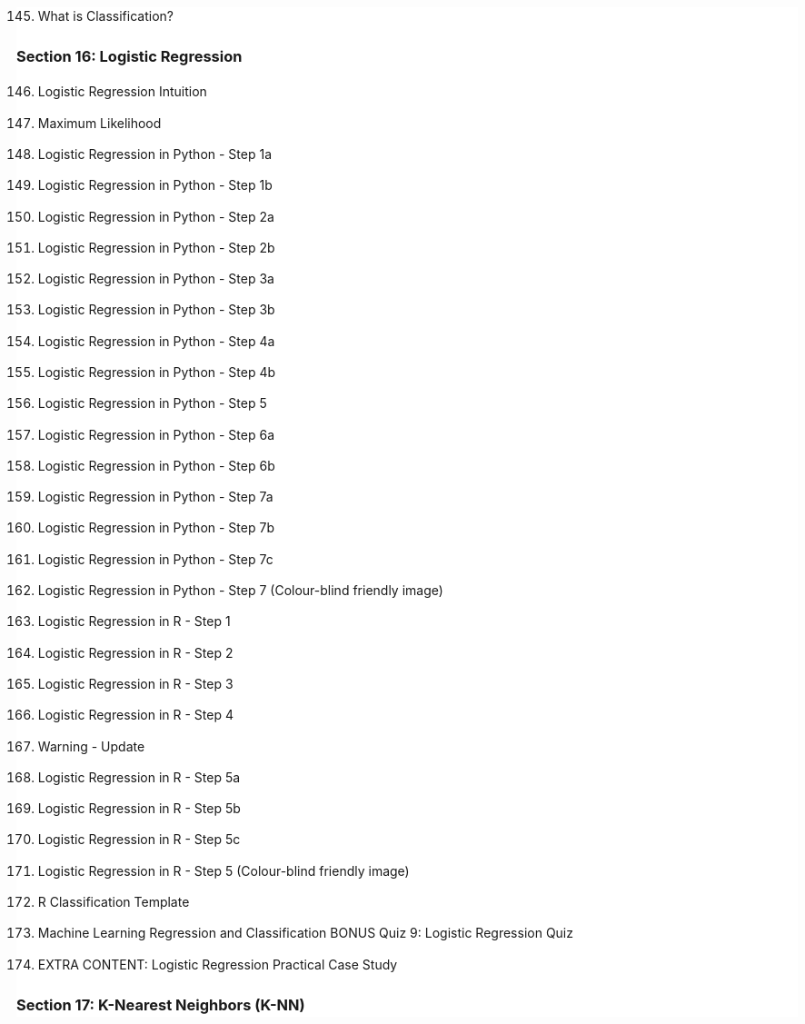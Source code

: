 145. What is Classification?
                
### Section 16: Logistic Regression
          
146. Logistic Regression Intuition
                
147. Maximum Likelihood
                
148. Logistic Regression in Python - Step 1a
                  
149. Logistic Regression in Python - Step 1b
                  
150. Logistic Regression in Python - Step 2a
                  
151. Logistic Regression in Python - Step 2b
                  
152. Logistic Regression in Python - Step 3a
                  
153. Logistic Regression in Python - Step 3b
                  
154. Logistic Regression in Python - Step 4a
                  
155. Logistic Regression in Python - Step 4b
                  
156. Logistic Regression in Python - Step 5
                  
157. Logistic Regression in Python - Step 6a
                  
158. Logistic Regression in Python - Step 6b
                  
159. Logistic Regression in Python - Step 7a
                  
160. Logistic Regression in Python - Step 7b
                  
161. Logistic Regression in Python - Step 7c
                  
162. Logistic Regression in Python - Step 7 (Colour-blind friendly
                          image)
163. Logistic Regression in R - Step 1
                
164. Logistic Regression in R - Step 2
                
165. Logistic Regression in R - Step 3
                
166. Logistic Regression in R - Step 4
                
167. Warning - Update
                
168. Logistic Regression in R - Step 5a
                
169. Logistic Regression in R - Step 5b
                
170. Logistic Regression in R - Step 5c
                
171. Logistic Regression in R - Step 5 (Colour-blind friendly
                          image)
172. R Classification Template
                
173. Machine Learning Regression and Classification
                          BONUS
Quiz 9: Logistic Regression Quiz
                
174. EXTRA CONTENT: Logistic Regression Practical Case
                          Study
### Section 17: K-Nearest Neighbors (K-NN)
          